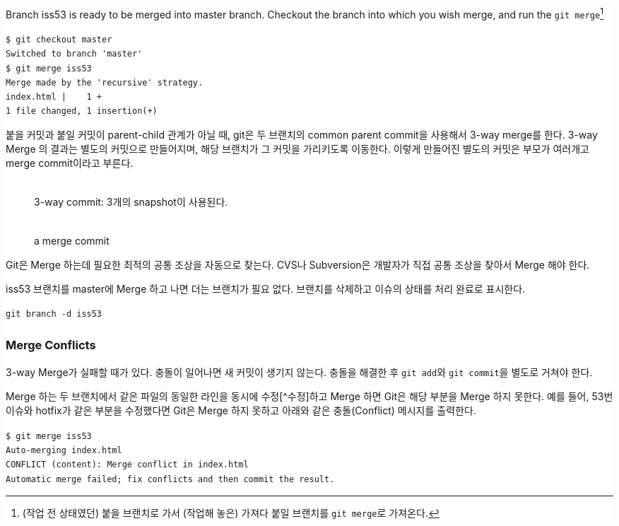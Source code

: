 Branch iss53 is ready to be merged into master branch.
Checkout the branch into which you wish merge,
and run the `git merge`[^merged]

[^merged]:(작업 전 상태였던) 붙을 브랜치로 가서 (작업해 놓은) 가져다 붙일 브랜치를 `git merge`로 가져온다.

```
$ git checkout master
Switched to branch 'master'
$ git merge iss53
Merge made by the 'recursive' strategy.
index.html |    1 +
1 file changed, 1 insertion(+)
```

붙을 커밋과 붙일 커밋이 parent-child 관계가 아닐 때, git은 두 브랜치의 common parent commit을 사용해서 3-way merge를 한다.
3-way Merge 의 결과는 별도의 커밋으로 만들어지며, 해당 브랜치가 그 커밋을 가리키도록 이동한다.
이렇게 만들어진 별도의 커밋은 부모가 여러개고 merge commit이라고 부른다.

<figure class="center">
    <img width="98%" alt="" src="../figures/basic-merging-1.png">
    <figcaption>
        <span class="pretag">3-way commit: 3개의 snapshot이 사용된다.</span>
    </figcaption>
</figure>

<figure class="center">
    <img width="98%" alt="" src="../figures/basic-merging-2.png">
    <figcaption>
        <span class="pretag">a merge commit</span>
    </figcaption>
</figure>

Git은 Merge 하는데 필요한 최적의 공통 조상을 자동으로 찾는다.
CVS나 Subversion은 개발자가 직접 공통 조상을 찾아서 Merge 해야 한다.

iss53 브랜치를 master에 Merge 하고 나면 더는 브랜치가 필요 없다.
브랜치를 삭제하고 이슈의 상태를 처리 완료로 표시한다.

```
git branch -d iss53
```

### Merge Conflicts

3-way Merge가 실패할 때가 있다.
충돌이 일어나면 새 커밋이 생기지 않는다.
충돌을 해결한 후 `git add`와 `git commit`을 별도로 거쳐야 한다.

Merge 하는 두 브랜치에서 같은 파일의 동일한 라인을 동시에 수정[^수정]하고 Merge 하면 Git은 해당 부분을 Merge 하지 못한다. 예를 들어, 53번 이슈와 hotfix가 같은 부분을 수정했다면 Git은 Merge 하지 못하고 아래와 같은 충돌(Conflict) 메시지를 출력한다.

```
$ git merge iss53
Auto-merging index.html
CONFLICT (content): Merge conflict in index.html
Automatic merge failed; fix conflicts and then commit the result.
```
